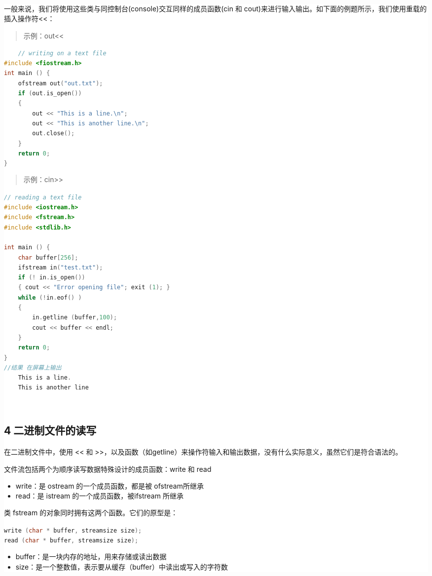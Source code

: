 一般来说，我们将使用这些类与同控制台(console)交互同样的成员函数(cin 和 cout)来进行输入输出。如下面的例题所示，我们使用重载的插入操作符<<：
>示例：out<<
```c++
    // writing on a text file
#include <fiostream.h>
int main () {
    ofstream out("out.txt");
    if (out.is_open()) 
    {
        out << "This is a line.\n";
        out << "This is another line.\n";
        out.close();
    }
    return 0;
}
```
>示例：cin>>
```c++
// reading a text file
#include <iostream.h>
#include <fstream.h>
#include <stdlib.h>

int main () {
    char buffer[256];
    ifstream in("test.txt");
    if (! in.is_open())
    { cout << "Error opening file"; exit (1); }
    while (!in.eof() )
    {
        in.getline (buffer,100);
        cout << buffer << endl;
    }
    return 0;
}
//结果 在屏幕上输出
    This is a line.
    This is another line
```

&emsp;
## 4 二进制文件的读写
在二进制文件中，使用 << 和 >>，以及函数（如getline）来操作符输入和输出数据，没有什么实际意义，虽然它们是符合语法的。

文件流包括两个为顺序读写数据特殊设计的成员函数：write 和 read
- write：是 ostream 的一个成员函数，都是被 ofstream所继承
- read：是 istream 的一个成员函数，被ifstream 所继承

类 fstream 的对象同时拥有这两个函数。它们的原型是：
```c++
write (char * buffer, streamsize size);
read (char * buffer, streamsize size);
```
- buffer：是一块内存的地址，用来存储或读出数据
- size：是一个整数值，表示要从缓存（buffer）中读出或写入的字符数
